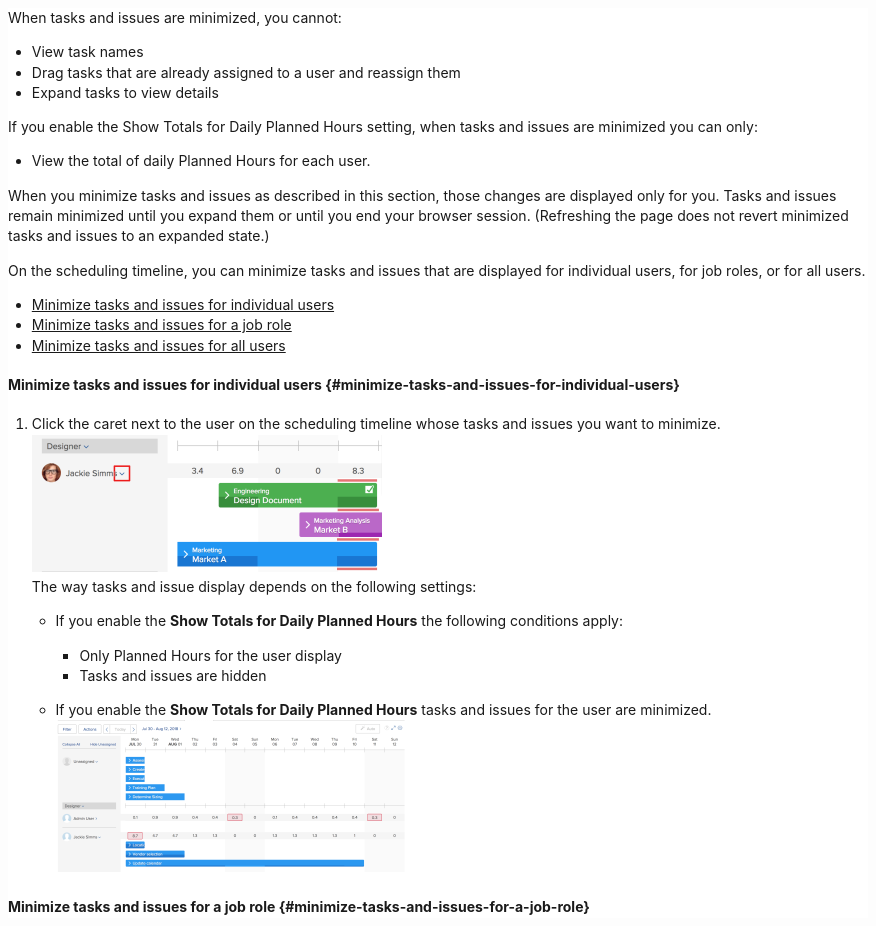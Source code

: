 When tasks and issues are minimized, you cannot:

* View task names
* Drag tasks that are already assigned to a user and reassign them
* Expand tasks to view details

If you enable the Show Totals for Daily Planned Hours setting, when tasks and issues are minimized you can only:

* View the total of daily Planned Hours for each user.

When you minimize tasks and issues as described in this section, those changes are displayed only for you. Tasks and issues remain minimized until you expand them or until you end your browser session. (Refreshing the page does not revert minimized tasks and issues to an expanded state.)

On the scheduling timeline, you can minimize tasks and issues that are displayed for individual users, for job roles, or for all users.

* [Minimize tasks and issues for individual users](#minimize-tasks-and-issues-for-individual-users) 
* [Minimize tasks and issues for a job role](#minimize-tasks-and-issues-for-a-job-role) 
* [Minimize tasks and issues for all users](#minimize-tasks-and-issues-for-all-users)

#### Minimize tasks and issues for individual users {#minimize-tasks-and-issues-for-individual-users}

1. Click the caret next to the user on the scheduling timeline whose tasks and issues you want to minimize.  
   ![scheduling_minimize_user.png](assets/scheduling-minimize-user-350x137.png)  
   The way tasks and issue display depends on the following settings:

   * If you enable the **Show Totals for Daily Planned Hours** the following conditions apply:

      * Only Planned Hours for the user display
      * Tasks and issues are hidden

   * If you enable the **Show Totals for Daily Planned Hours** tasks and issues for the user are minimized.  
     ![RS_user_collapsed__1_.png](assets/rs-user-collapsed--1--350x152.png)

#### Minimize tasks and issues for a job role {#minimize-tasks-and-issues-for-a-job-role}
